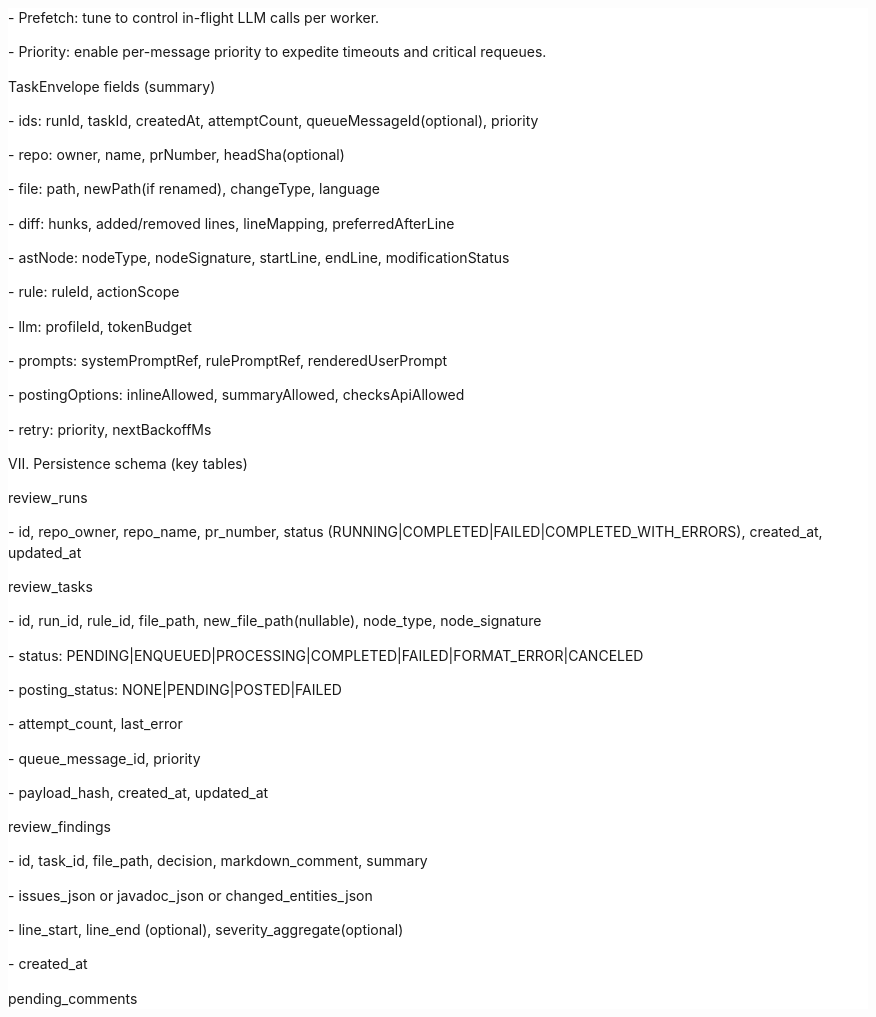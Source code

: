 \- Prefetch: tune to control in-flight LLM calls per worker.

\- Priority: enable per-message priority to expedite timeouts and
critical requeues.

TaskEnvelope fields (summary)

\- ids: runId, taskId, createdAt, attemptCount,
queueMessageId(optional), priority

\- repo: owner, name, prNumber, headSha(optional)

\- file: path, newPath(if renamed), changeType, language

\- diff: hunks, added/removed lines, lineMapping, preferredAfterLine

\- astNode: nodeType, nodeSignature, startLine, endLine,
modificationStatus

\- rule: ruleId, actionScope

\- llm: profileId, tokenBudget

\- prompts: systemPromptRef, rulePromptRef, renderedUserPrompt

\- postingOptions: inlineAllowed, summaryAllowed, checksApiAllowed

\- retry: priority, nextBackoffMs

VII\. Persistence schema (key tables)

review_runs

\- id, repo_owner, repo_name, pr_number, status
(RUNNING\|COMPLETED\|FAILED\|COMPLETED_WITH_ERRORS), created_at,
updated_at

review_tasks

\- id, run_id, rule_id, file_path, new_file_path(nullable), node_type,
node_signature

\- status:
PENDING\|ENQUEUED\|PROCESSING\|COMPLETED\|FAILED\|FORMAT_ERROR\|CANCELED

\- posting_status: NONE\|PENDING\|POSTED\|FAILED

\- attempt_count, last_error

\- queue_message_id, priority

\- payload_hash, created_at, updated_at

review_findings

\- id, task_id, file_path, decision, markdown_comment, summary

\- issues_json or javadoc_json or changed_entities_json

\- line_start, line_end (optional), severity_aggregate(optional)

\- created_at

pending_comments
